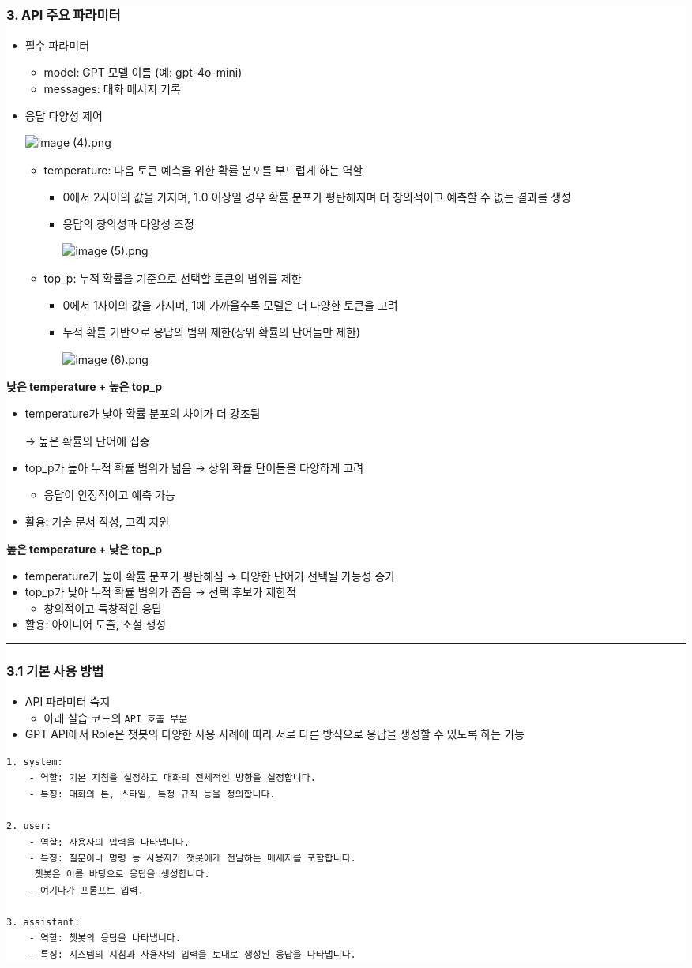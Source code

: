 
### **3. API 주요 파라미터**

- 필수 파라미터
    - model: GPT 모델 이름 (예: gpt-4o-mini)
    - messages: 대화 메시지 기록

- 응답 다양성 제어
    
    ![image (4).png](./image_4.png)
    
    - temperature: 다음 토큰 예측을 위한 확률 분포를 부드럽게 하는 역할
        - 0에서 2사이의 값을 가지며, 1.0 이상일 경우 확률 분포가 평탄해지며 더 창의적이고 예측할 수 없는 결과를 생성
        - 응답의 창의성과 다양성 조정
            
            ![image (5).png](./image_5.png)
            
    - top_p: 누적 확률을 기준으로 선택할 토큰의 범위를 제한
        - 0에서 1사이의 값을 가지며, 1에 가까울수록 모델은 더 다양한 토큰을 고려
        - 누적 확률 기반으로 응답의 범위 제한(상위 확률의 단어들만 제한)
            
            ![image (6).png](./image_6.png)
            

**낮은 temperature + 높은 top_p**

- temperature가 낮아 확률 분포의 차이가 더 강조됨
    
    → 높은 확률의 단어에 집중
    
- top_p가 높아 누적 확률 범위가 넓음 → 상위 확률 단어들을 다양하게 고려
    - 응답이 안정적이고 예측 가능
- 활용: 기술 문서 작성, 고객 지원

**높은 temperature + 낮은 top_p**

- temperature가 높아 확률 분포가 평탄해짐 → 다양한 단어가 선택될 가능성 증가
- top_p가 낮아 누적 확률 범위가 좁음 → 선택 후보가 제한적
    - 창의적이고 독창적인 응답
- 활용: 아이디어 도출, 소셜 생성

---

### 3.1 기본 사용 방법

- API 파라미터 숙지
    - 아래 실습 코드의 `API 호출 부분`
- GPT API에서 Role은 챗봇의 다양한 사용 사례에 따라 서로 다른 방식으로 응답을 생성할 수 있도록 하는 기능

```
1. system: 
	- 역할: 기본 지침을 설정하고 대화의 전체적인 방향을 설정합니다.
	- 특징: 대화의 톤, 스타일, 특정 규칙 등을 정의합니다.
	
2. user:
	- 역할: 사용자의 입력을 나타냅니다.
	- 특징: 질문이나 명령 등 사용자가 챗봇에게 전달하는 메세지를 포함합니다.
	 챗봇은 이를 바탕으로 응답을 생성합니다.
	- 여기다가 프롬프트 입력.

3. assistant:
	- 역할: 챗봇의 응답을 나타냅니다.
	- 특징: 시스템의 지침과 사용자의 입력을 토대로 생성된 응답을 나타냅니다.
```
